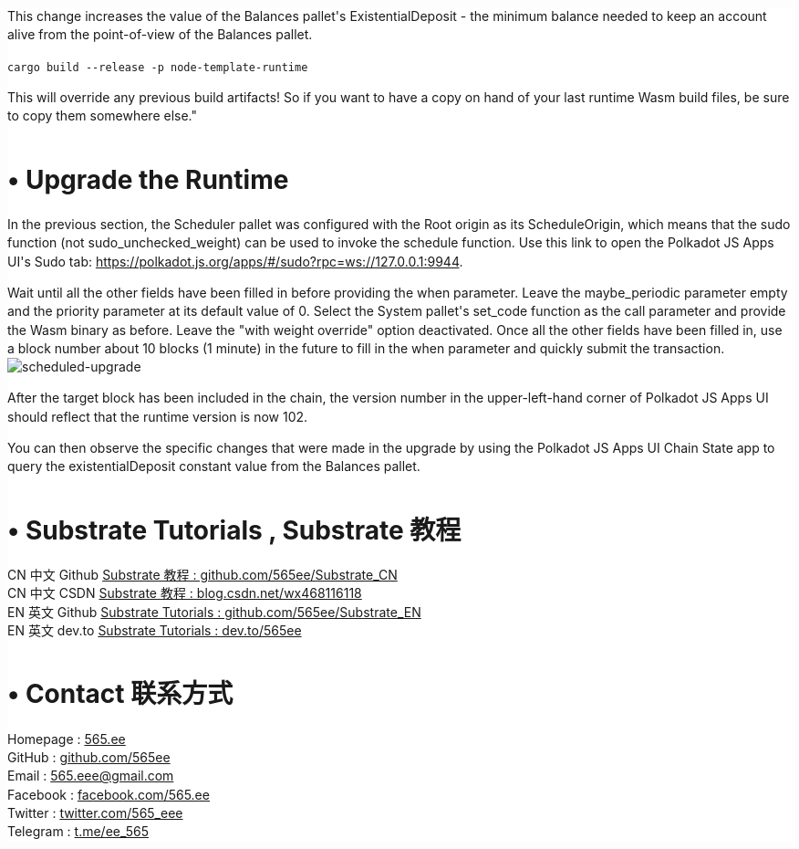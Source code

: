 This change increases the value of the Balances pallet's ExistentialDeposit - the minimum balance needed to keep an account alive from the point-of-view of the Balances pallet.

```
cargo build --release -p node-template-runtime
```
This will override any previous build artifacts! So if you want to have a copy on hand of your last runtime Wasm build files, be sure to copy them somewhere else."

# <span id='index8'>• Upgrade the Runtime</span>  
In the previous section, the Scheduler pallet was configured with the Root origin as its ScheduleOrigin, which means that the sudo function (not sudo_unchecked_weight) can be used to invoke the schedule function. Use this link to open the Polkadot JS Apps UI's Sudo tab: https://polkadot.js.org/apps/#/sudo?rpc=ws://127.0.0.1:9944.

Wait until all the other fields have been filled in before providing the when parameter. Leave the maybe_periodic parameter empty and the priority parameter at its default value of 0. Select the System pallet's set_code function as the call parameter and provide the Wasm binary as before. Leave the "with weight override" option deactivated. Once all the other fields have been filled in, use a block number about 10 blocks (1 minute) in the future to fill in the when parameter and quickly submit the transaction.
![scheduled-upgrade](https://user-images.githubusercontent.com/28084126/174058307-2996f385-1b0f-4c53-b30a-525d8a907e7c.png)

After the target block has been included in the chain, the version number in the upper-left-hand corner of Polkadot JS Apps UI should reflect that the runtime version is now 102.

You can then observe the specific changes that were made in the upgrade by using the Polkadot JS Apps UI Chain State app to query the existentialDeposit constant value from the Balances pallet.

# <span id='index98'>• Substrate Tutorials , Substrate 教程</span>  
CN 中文 Github  [Substrate 教程 : github.com/565ee/Substrate_CN](https://github.com/565ee/Substrate_CN)  
CN 中文 CSDN    [Substrate 教程 : blog.csdn.net/wx468116118](https://blog.csdn.net/wx468116118/category_11846056.html)  
EN 英文 Github  [Substrate Tutorials : github.com/565ee/Substrate_EN](https://github.com/565ee/Substrate_EN)  
EN 英文 dev.to  [Substrate Tutorials : dev.to/565ee](https://dev.to/565ee/substrate-tutorials-5n4)  

# <span id='index99'>• Contact 联系方式</span>  
Homepage   : [565.ee](https://565.ee)  
GitHub     : [github.com/565ee](https://github.com/565ee)  
Email      : 565.eee@gmail.com  
Facebook   : [facebook.com/565.ee](https://facebook.com/565.ee)  
Twitter    : [twitter.com/565_eee](https://twitter.com/565_eee)  
Telegram   : [t.me/ee_565](https://t.me/ee_565)  
